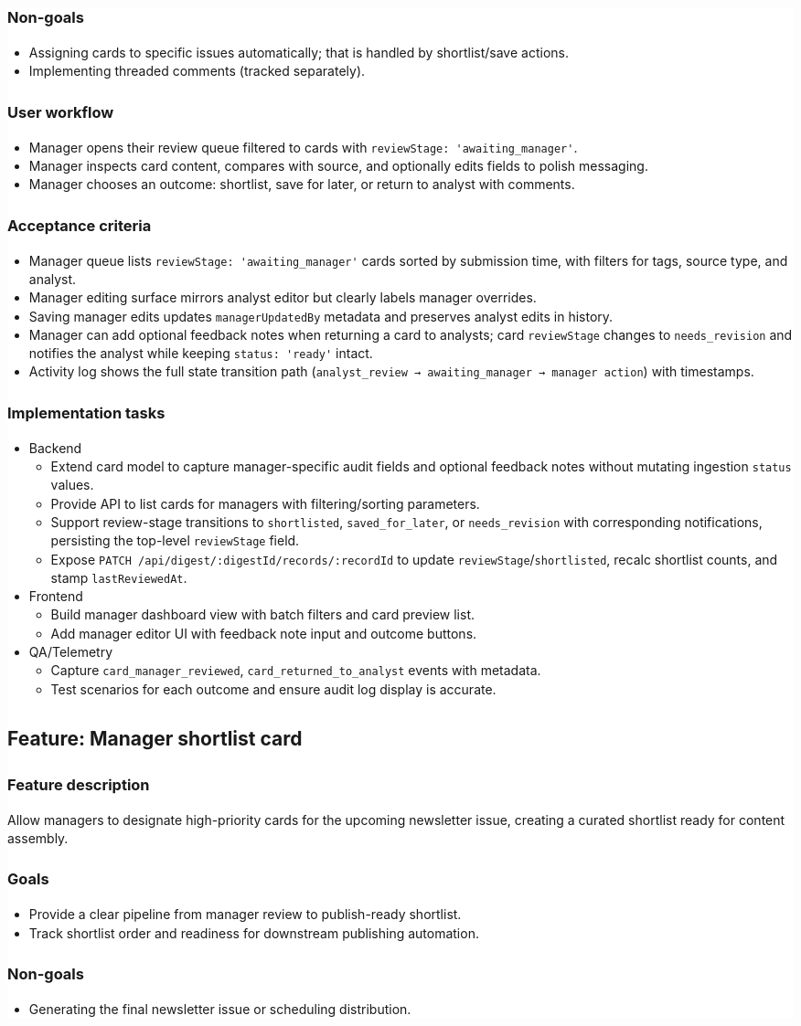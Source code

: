 ### Non-goals
- Assigning cards to specific issues automatically; that is handled by shortlist/save actions.
- Implementing threaded comments (tracked separately).

### User workflow
- Manager opens their review queue filtered to cards with `reviewStage: 'awaiting_manager'`.
- Manager inspects card content, compares with source, and optionally edits fields to polish messaging.
- Manager chooses an outcome: shortlist, save for later, or return to analyst with comments.

### Acceptance criteria
- Manager queue lists `reviewStage: 'awaiting_manager'` cards sorted by submission time, with filters for tags, source type, and analyst.
- Manager editing surface mirrors analyst editor but clearly labels manager overrides.
- Saving manager edits updates `managerUpdatedBy` metadata and preserves analyst edits in history.
- Manager can add optional feedback notes when returning a card to analysts; card `reviewStage` changes to `needs_revision` and notifies the analyst while keeping `status: 'ready'` intact.
- Activity log shows the full state transition path (`analyst_review → awaiting_manager → manager action`) with timestamps.

### Implementation tasks
- Backend
  - Extend card model to capture manager-specific audit fields and optional feedback notes without mutating ingestion `status` values.
  - Provide API to list cards for managers with filtering/sorting parameters.
  - Support review-stage transitions to `shortlisted`, `saved_for_later`, or `needs_revision` with corresponding notifications, persisting the top-level `reviewStage` field.
  - Expose `PATCH /api/digest/:digestId/records/:recordId` to update `reviewStage`/`shortlisted`, recalc shortlist counts, and stamp `lastReviewedAt`.
- Frontend
  - Build manager dashboard view with batch filters and card preview list.
  - Add manager editor UI with feedback note input and outcome buttons.
- QA/Telemetry
  - Capture `card_manager_reviewed`, `card_returned_to_analyst` events with metadata.
  - Test scenarios for each outcome and ensure audit log display is accurate.

## Feature: Manager shortlist card
### Feature description
Allow managers to designate high-priority cards for the upcoming newsletter issue, creating a curated shortlist ready for content assembly.

### Goals
- Provide a clear pipeline from manager review to publish-ready shortlist.
- Track shortlist order and readiness for downstream publishing automation.

### Non-goals
- Generating the final newsletter issue or scheduling distribution.
